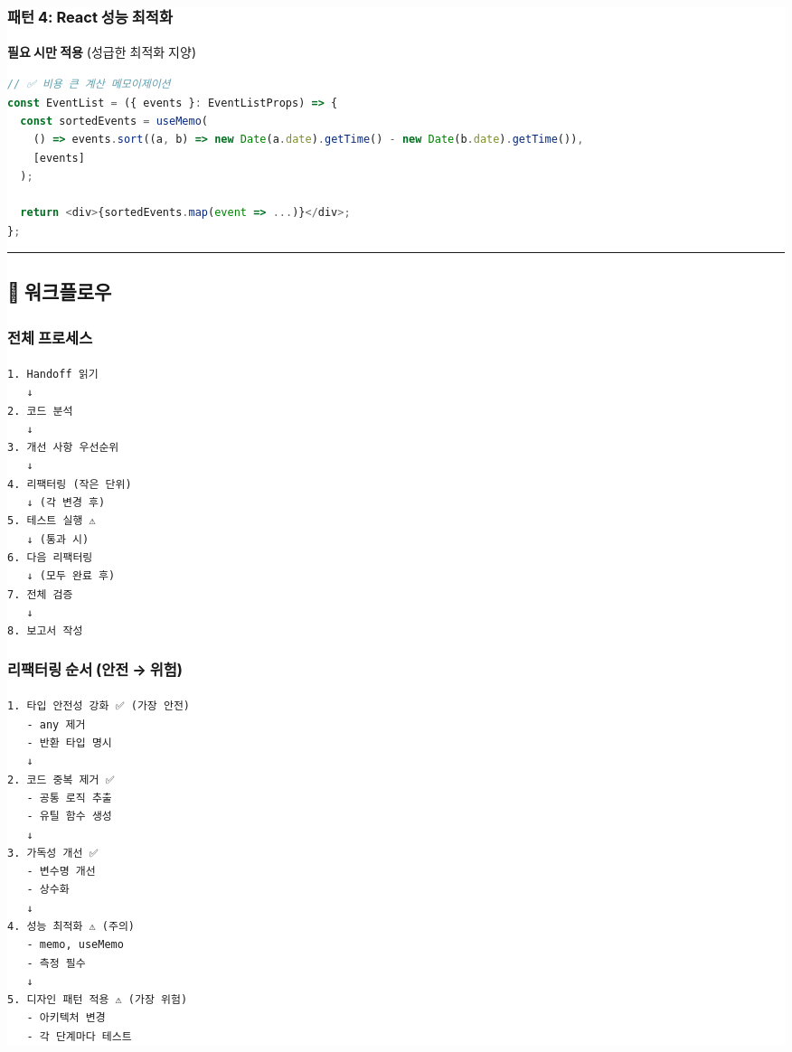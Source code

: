 ### 패턴 4: React 성능 최적화

**필요 시만 적용** (성급한 최적화 지양)

```typescript
// ✅ 비용 큰 계산 메모이제이션
const EventList = ({ events }: EventListProps) => {
  const sortedEvents = useMemo(
    () => events.sort((a, b) => new Date(a.date).getTime() - new Date(b.date).getTime()),
    [events]
  );

  return <div>{sortedEvents.map(event => ...)}</div>;
};
```

---

## 🔧 워크플로우

### 전체 프로세스

```
1. Handoff 읽기
   ↓
2. 코드 분석
   ↓
3. 개선 사항 우선순위
   ↓
4. 리팩터링 (작은 단위)
   ↓ (각 변경 후)
5. 테스트 실행 ⚠️
   ↓ (통과 시)
6. 다음 리팩터링
   ↓ (모두 완료 후)
7. 전체 검증
   ↓
8. 보고서 작성
```

### 리팩터링 순서 (안전 → 위험)

```
1. 타입 안전성 강화 ✅ (가장 안전)
   - any 제거
   - 반환 타입 명시
   ↓
2. 코드 중복 제거 ✅
   - 공통 로직 추출
   - 유틸 함수 생성
   ↓
3. 가독성 개선 ✅
   - 변수명 개선
   - 상수화
   ↓
4. 성능 최적화 ⚠️ (주의)
   - memo, useMemo
   - 측정 필수
   ↓
5. 디자인 패턴 적용 ⚠️ (가장 위험)
   - 아키텍처 변경
   - 각 단계마다 테스트
```
